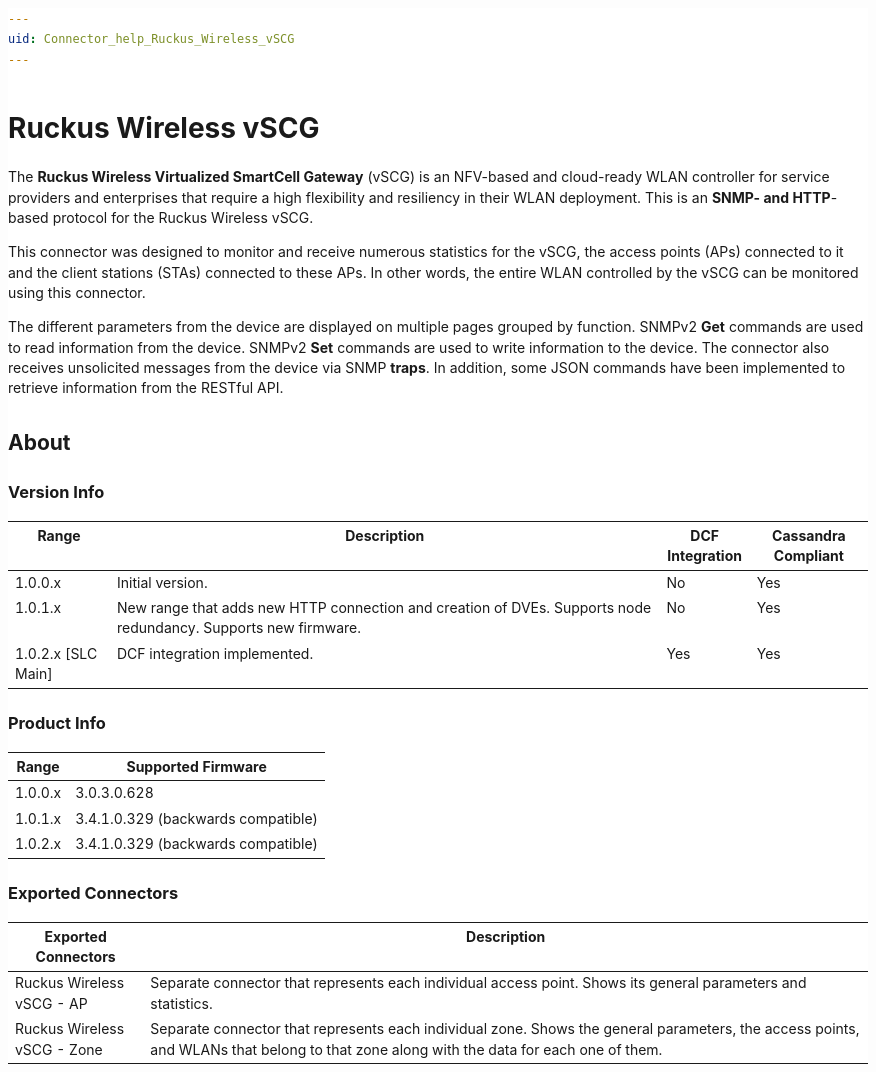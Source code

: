 ```yaml
---
uid: Connector_help_Ruckus_Wireless_vSCG
---
```


# Ruckus Wireless vSCG

The **Ruckus Wireless Virtualized SmartCell Gateway** (vSCG) is an NFV-based and cloud-ready WLAN controller for service providers and enterprises that require a high flexibility and resiliency in their WLAN deployment. This is an **SNMP- and HTTP**-based protocol for the Ruckus Wireless vSCG.

This connector was designed to monitor and receive numerous statistics for the vSCG, the access points (APs) connected to it and the client stations (STAs) connected to these APs. In other words, the entire WLAN controlled by the vSCG can be monitored using this connector.

The different parameters from the device are displayed on multiple pages grouped by function. SNMPv2 **Get** commands are used to read information from the device. SNMPv2 **Set** commands are used to write information to the device. The connector also receives unsolicited messages from the device via SNMP **traps**. In addition, some JSON commands have been implemented to retrieve information from the RESTful API.

## About

### Version Info

| **Range**            | **Description**                                                                                                | **DCF Integration** | **Cassandra Compliant** |
|----------------------|----------------------------------------------------------------------------------------------------------------|---------------------|-------------------------|
| 1.0.0.x              | Initial version.                                                                                               | No                  | Yes                     |
| 1.0.1.x              | New range that adds new HTTP connection and creation of DVEs. Supports node redundancy. Supports new firmware. | No                  | Yes                     |
| 1.0.2.x [SLC Main]   | DCF integration implemented.                                                                                   | Yes                 | Yes                     |

### Product Info

| Range     | Supported Firmware                 |
|-----------|------------------------------------|
| 1.0.0.x   | 3.0.3.0.628                        |
| 1.0.1.x   | 3.4.1.0.329 (backwards compatible) |
| 1.0.2.x   | 3.4.1.0.329 (backwards compatible) |

### Exported Connectors

| **Exported Connectors**     | **Description**                                                                                                                                                                        |
|-----------------------------|----------------------------------------------------------------------------------------------------------------------------------------------------------------------------------------|
| Ruckus Wireless vSCG - AP   | Separate connector that represents each individual access point. Shows its general parameters and statistics.                                                                          |
| Ruckus Wireless vSCG - Zone | Separate connector that represents each individual zone. Shows the general parameters, the access points, and WLANs that belong to that zone along with the data for each one of them. |
